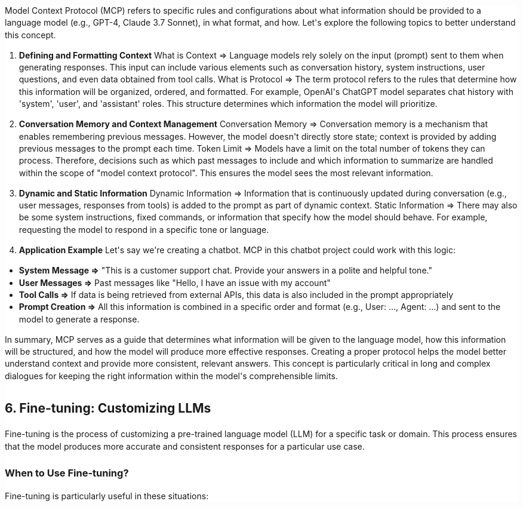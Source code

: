 Model Context Protocol (MCP) refers to specific rules and configurations about what information should be provided to a language model (e.g., GPT-4, Claude 3.7 Sonnet), in what format, and how. Let's explore the following topics to better understand this concept.

1. **Defining and Formatting Context**
   What is Context => Language models rely solely on the input (prompt) sent to them when generating responses. This input can include various elements such as conversation history, system instructions, user questions, and even data obtained from tool calls.
   What is Protocol => The term protocol refers to the rules that determine how this information will be organized, ordered, and formatted. For example, OpenAI's ChatGPT model separates chat history with 'system', 'user', and 'assistant' roles. This structure determines which information the model will prioritize.

2. **Conversation Memory and Context Management**
   Conversation Memory => Conversation memory is a mechanism that enables remembering previous messages. However, the model doesn't directly store state; context is provided by adding previous messages to the prompt each time.
   Token Limit => Models have a limit on the total number of tokens they can process. Therefore, decisions such as which past messages to include and which information to summarize are handled within the scope of "model context protocol". This ensures the model sees the most relevant information.

3. **Dynamic and Static Information**
   Dynamic Information => Information that is continuously updated during conversation (e.g., user messages, responses from tools) is added to the prompt as part of dynamic context.
   Static Information => There may also be some system instructions, fixed commands, or information that specify how the model should behave. For example, requesting the model to respond in a specific tone or language.

4. **Application Example**
   Let's say we're creating a chatbot. MCP in this chatbot project could work with this logic:

- **System Message =>** "This is a customer support chat. Provide your answers in a polite and helpful tone."
- **User Messages =>** Past messages like "Hello, I have an issue with my account"
- **Tool Calls =>** If data is being retrieved from external APIs, this data is also included in the prompt appropriately
- **Prompt Creation =>** All this information is combined in a specific order and format (e.g., User: ..., Agent: ...) and sent to the model to generate a response.

In summary, MCP serves as a guide that determines what information will be given to the language model, how this information will be structured, and how the model will produce more effective responses. Creating a proper protocol helps the model better understand context and provide more consistent, relevant answers. This concept is particularly critical in long and complex dialogues for keeping the right information within the model's comprehensible limits.

## 6. Fine-tuning: Customizing LLMs

Fine-tuning is the process of customizing a pre-trained language model (LLM) for a specific task or domain. This process ensures that the model produces more accurate and consistent responses for a particular use case.

### When to Use Fine-tuning?

Fine-tuning is particularly useful in these situations:
